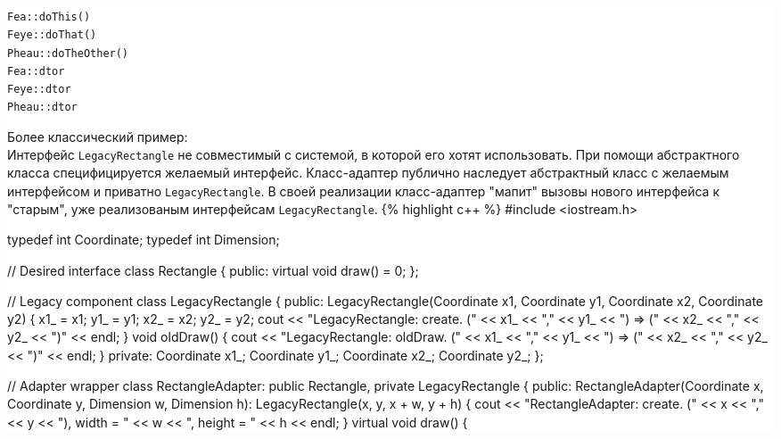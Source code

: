     Fea::doThis()
    Feye::doThat()
    Pheau::doTheOther()
    Fea::dtor
    Feye::dtor
    Pheau::dtor

Более классический пример:  
Интерфейс `LegacyRectangle` не совместимый с системой, в которой его хотят использовать. При помощи абстрактного класса специфицируется желаемый интерфейс. Класс-адаптер публично наследует абстрактный класс с желаемым интерфейсом и приватно `LegacyRectangle`. В своей реализации класс-адаптер "мапит" вызовы нового интерфейса к "старым", уже реализованым интерфейсам `LegacyRectangle`.
{% highlight c++ %}
#include <iostream.h>

typedef int Coordinate;
typedef int Dimension;

// Desired interface
class Rectangle
{
  public:
    virtual void draw() = 0;
};

// Legacy component
class LegacyRectangle
{
  public:
    LegacyRectangle(Coordinate x1, Coordinate y1, 
                    Coordinate x2, Coordinate y2)
    {
        x1_ = x1;
        y1_ = y1;
        x2_ = x2;
        y2_ = y2;
        cout << "LegacyRectangle:  create.  (" << x1_ 
            << "," << y1_ << ") => (" << x2_ << "," 
            << y2_ << ")" << endl;
    }
    void oldDraw()
    {
        cout << "LegacyRectangle:  oldDraw.  (" << x1_ 
            << "," << y1_ << ") => (" << x2_ << "," 
            << y2_ << ")" << endl;
    }
  private:
    Coordinate x1_;
    Coordinate y1_;
    Coordinate x2_;
    Coordinate y2_;
};

// Adapter wrapper
class RectangleAdapter: public Rectangle, private LegacyRectangle
{
  public:
    RectangleAdapter(Coordinate x, Coordinate y, 
                    Dimension w, Dimension h):
      LegacyRectangle(x, y, x + w, y + h)
    {
        cout << "RectangleAdapter: create.  (" << x << "," << y <<
          "), width = " << w << ", height = " << h << endl;
    }
    virtual void draw()
    {
